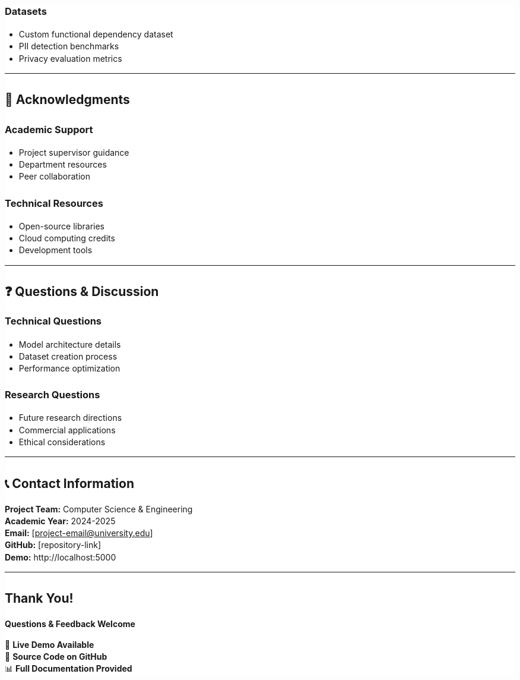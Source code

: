 ### Datasets
- Custom functional dependency dataset
- PII detection benchmarks
- Privacy evaluation metrics

---

## 🤝 Acknowledgments

### Academic Support
- Project supervisor guidance
- Department resources
- Peer collaboration

### Technical Resources
- Open-source libraries
- Cloud computing credits
- Development tools

---

## ❓ Questions & Discussion

### Technical Questions
- Model architecture details
- Dataset creation process
- Performance optimization

### Research Questions
- Future research directions
- Commercial applications
- Ethical considerations

---

## 📞 Contact Information

**Project Team:** Computer Science & Engineering  
**Academic Year:** 2024-2025  
**Email:** [project-email@university.edu]  
**GitHub:** [repository-link]  
**Demo:** http://localhost:5000  

---

## Thank You!

**Questions & Feedback Welcome**

🚀 **Live Demo Available**  
🔗 **Source Code on GitHub**  
📊 **Full Documentation Provided**